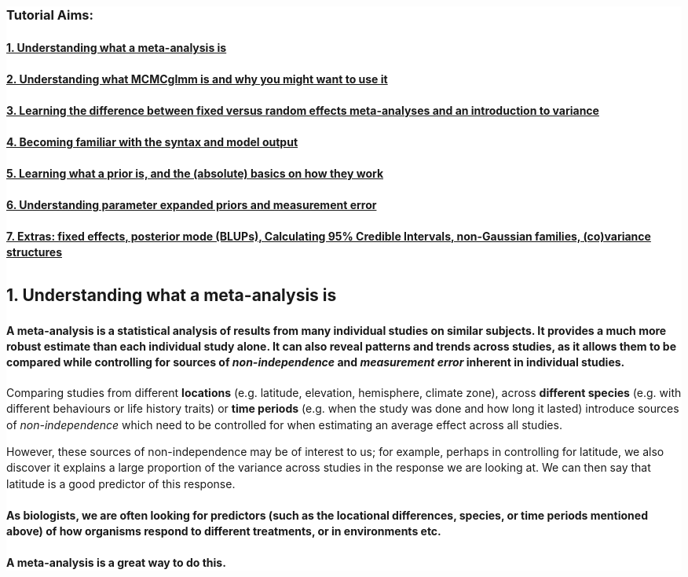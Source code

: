 ### Tutorial Aims:

#### <a href="#metaanalysis"> 1. Understanding what a meta-analysis is</a>
#### <a href="#mcmcglmm"> 2. Understanding what MCMCglmm is and why you might want to use it</a>
#### <a href="#effects"> 3. Learning the difference between fixed versus random effects meta-analyses and an introduction to variance</a>
#### <a href="#syntax"> 4. Becoming familiar with the syntax and model output</a>
#### <a href="#priors"> 5.	Learning what a prior is, and the (absolute) basics on how they work</a>
#### <a href="#parameter"> 6. Understanding parameter expanded priors and measurement error</a>
#### <a href="#extras"> 7. Extras: fixed effects, posterior mode (BLUPs), Calculating 95% Credible Intervals, non-Gaussian families, (co)variance structures</a>

<a name="metaanalysis"></a>

## 1. Understanding what a meta-analysis is


#### A meta-analysis is a statistical analysis of results from many individual studies on similar subjects. It provides a much more robust estimate than each individual study alone. It can also reveal patterns and trends across studies, as it allows them to be compared while controlling for sources of *non-independence* and *measurement error* inherent in individual studies.

Comparing studies from different **locations** (e.g. latitude, elevation, hemisphere, climate zone), across **different species** (e.g. with different behaviours or life history traits) or **time periods** (e.g. when the study was done and how long it lasted) introduce sources of *non-independence* which need to be controlled for when estimating an average effect across all studies. 


However, these sources of non-independence may be of interest to us; for example, perhaps in controlling for latitude, we also discover it explains a large proportion of the variance across studies in the response we are looking at. We can then say that latitude is a good predictor of this response. 

#### As biologists, we are often looking for predictors (such as the locational differences, species, or time periods mentioned above) of how organisms respond to different treatments, or in environments etc. 


#### A meta-analysis is a great way to do this.
